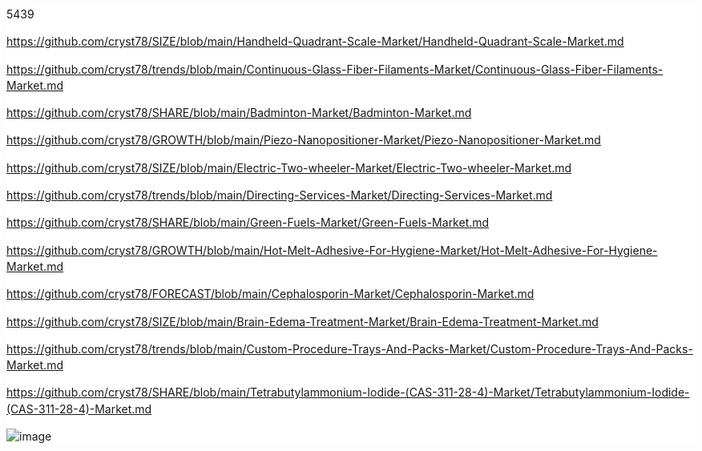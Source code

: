5439</p><p><a href="https://github.com/cryst78/SIZE/blob/main/Handheld-Quadrant-Scale-Market/Handheld-Quadrant-Scale-Market.md">https://github.com/cryst78/SIZE/blob/main/Handheld-Quadrant-Scale-Market/Handheld-Quadrant-Scale-Market.md</a></p><p><a href="https://github.com/cryst78/trends/blob/main/Continuous-Glass-Fiber-Filaments-Market/Continuous-Glass-Fiber-Filaments-Market.md">https://github.com/cryst78/trends/blob/main/Continuous-Glass-Fiber-Filaments-Market/Continuous-Glass-Fiber-Filaments-Market.md</a></p><p><a href="https://github.com/cryst78/SHARE/blob/main/Badminton-Market/Badminton-Market.md">https://github.com/cryst78/SHARE/blob/main/Badminton-Market/Badminton-Market.md</a></p><p><a href="https://github.com/cryst78/GROWTH/blob/main/Piezo-Nanopositioner-Market/Piezo-Nanopositioner-Market.md">https://github.com/cryst78/GROWTH/blob/main/Piezo-Nanopositioner-Market/Piezo-Nanopositioner-Market.md</a></p><p><a href="https://github.com/cryst78/SIZE/blob/main/Electric-Two-wheeler-Market/Electric-Two-wheeler-Market.md">https://github.com/cryst78/SIZE/blob/main/Electric-Two-wheeler-Market/Electric-Two-wheeler-Market.md</a></p><p><a href="https://github.com/cryst78/trends/blob/main/Directing-Services-Market/Directing-Services-Market.md">https://github.com/cryst78/trends/blob/main/Directing-Services-Market/Directing-Services-Market.md</a></p><p><a href="https://github.com/cryst78/SHARE/blob/main/Green-Fuels-Market/Green-Fuels-Market.md">https://github.com/cryst78/SHARE/blob/main/Green-Fuels-Market/Green-Fuels-Market.md</a></p><p><a href="https://github.com/cryst78/GROWTH/blob/main/Hot-Melt-Adhesive-For-Hygiene-Market/Hot-Melt-Adhesive-For-Hygiene-Market.md">https://github.com/cryst78/GROWTH/blob/main/Hot-Melt-Adhesive-For-Hygiene-Market/Hot-Melt-Adhesive-For-Hygiene-Market.md</a></p><p><a href="https://github.com/cryst78/FORECAST/blob/main/Cephalosporin-Market/Cephalosporin-Market.md">https://github.com/cryst78/FORECAST/blob/main/Cephalosporin-Market/Cephalosporin-Market.md</a></p><p><a href="https://github.com/cryst78/SIZE/blob/main/Brain-Edema-Treatment-Market/Brain-Edema-Treatment-Market.md">https://github.com/cryst78/SIZE/blob/main/Brain-Edema-Treatment-Market/Brain-Edema-Treatment-Market.md</a></p><p><a href="https://github.com/cryst78/trends/blob/main/Custom-Procedure-Trays-And-Packs-Market/Custom-Procedure-Trays-And-Packs-Market.md">https://github.com/cryst78/trends/blob/main/Custom-Procedure-Trays-And-Packs-Market/Custom-Procedure-Trays-And-Packs-Market.md</a></p><p><a href="https://github.com/cryst78/SHARE/blob/main/Tetrabutylammonium-Iodide-(CAS-311-28-4)-Market/Tetrabutylammonium-Iodide-(CAS-311-28-4)-Market.md">https://github.com/cryst78/SHARE/blob/main/Tetrabutylammonium-Iodide-(CAS-311-28-4)-Market/Tetrabutylammonium-Iodide-(CAS-311-28-4)-Market.md</a></p>
![image](https://github.com/user-attachments/assets/7c25109c-9a5c-4e3e-be42-604d5738c630)
